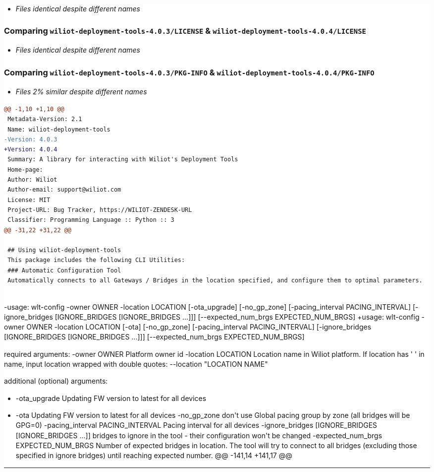  * *Files identical despite different names*

### Comparing `wiliot-deployment-tools-4.0.3/LICENSE` & `wiliot-deployment-tools-4.0.4/LICENSE`

 * *Files identical despite different names*

### Comparing `wiliot-deployment-tools-4.0.3/PKG-INFO` & `wiliot-deployment-tools-4.0.4/PKG-INFO`

 * *Files 2% similar despite different names*

```diff
@@ -1,10 +1,10 @@
 Metadata-Version: 2.1
 Name: wiliot-deployment-tools
-Version: 4.0.3
+Version: 4.0.4
 Summary: A library for interacting with Wiliot's Deployment Tools
 Home-page: 
 Author: Wiliot
 Author-email: support@wiliot.com
 License: MIT
 Project-URL: Bug Tracker, https://WILIOT-ZENDESK-URL
 Classifier: Programming Language :: Python :: 3
@@ -31,22 +31,22 @@
 
 ## Using wiliot-deployment-tools
 This package includes the following CLI Utilities:
 ### Automatic Configuration Tool
 Automatically connects to all Gateways / Bridges in the location specified, and configure them to optimal parameters.
 
 ```
-usage: wlt-config -owner OWNER -location LOCATION [-ota_upgrade] [-no_gp_zone] [-pacing_interval PACING_INTERVAL] [-ignore_bridges [IGNORE_BRIDGES [IGNORE_BRIDGES ...]]] [--expected_num_brgs EXPECTED_NUM_BRGS]
+usage: wlt-config -owner OWNER -location LOCATION [-ota] [-no_gp_zone] [-pacing_interval PACING_INTERVAL] [-ignore_bridges [IGNORE_BRIDGES [IGNORE_BRIDGES ...]]] [--expected_num_brgs EXPECTED_NUM_BRGS]
 
 required arguments:
   -owner OWNER         Platform owner id
   -location LOCATION   Location name in Wiliot platform. If location has ' ' in name, input location wrapped with double quotes: --location "LOCATION NAME"
 
 additional (optional) arguments:
-  -ota_upgrade         Updating FW version to latest for all devices
+  -ota         Updating FW version to latest for all devices
   -no_gp_zone          don't use Global pacing group by zone (all bridges will be GPG=0)
   -pacing_interval PACING_INTERVAL
                         Pacing interval for all devices
   -ignore_bridges [IGNORE_BRIDGES [IGNORE_BRIDGES ...]]
                         bridges to ignore in the tool - their configuration won't be changed
   -expected_num_brgs EXPECTED_NUM_BRGS
                         Number of expected bridges in location. The tool will try to connect to all bridges (excluding those specified in ignore bridges) until reaching expected number.
@@ -141,14 +141,17 @@
 ------------------
 